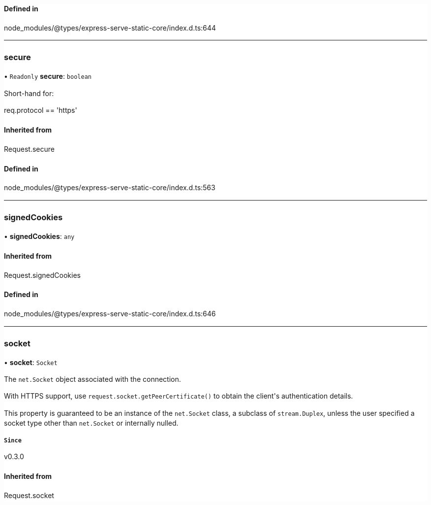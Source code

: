#### Defined in

node_modules/@types/express-serve-static-core/index.d.ts:644

___

### secure

• `Readonly` **secure**: `boolean`

Short-hand for:

   req.protocol == 'https'

#### Inherited from

Request.secure

#### Defined in

node_modules/@types/express-serve-static-core/index.d.ts:563

___

### signedCookies

• **signedCookies**: `any`

#### Inherited from

Request.signedCookies

#### Defined in

node_modules/@types/express-serve-static-core/index.d.ts:646

___

### socket

• **socket**: `Socket`

The `net.Socket` object associated with the connection.

With HTTPS support, use `request.socket.getPeerCertificate()` to obtain the
client's authentication details.

This property is guaranteed to be an instance of the `net.Socket` class,
a subclass of `stream.Duplex`, unless the user specified a socket
type other than `net.Socket` or internally nulled.

**`Since`**

v0.3.0

#### Inherited from

Request.socket
